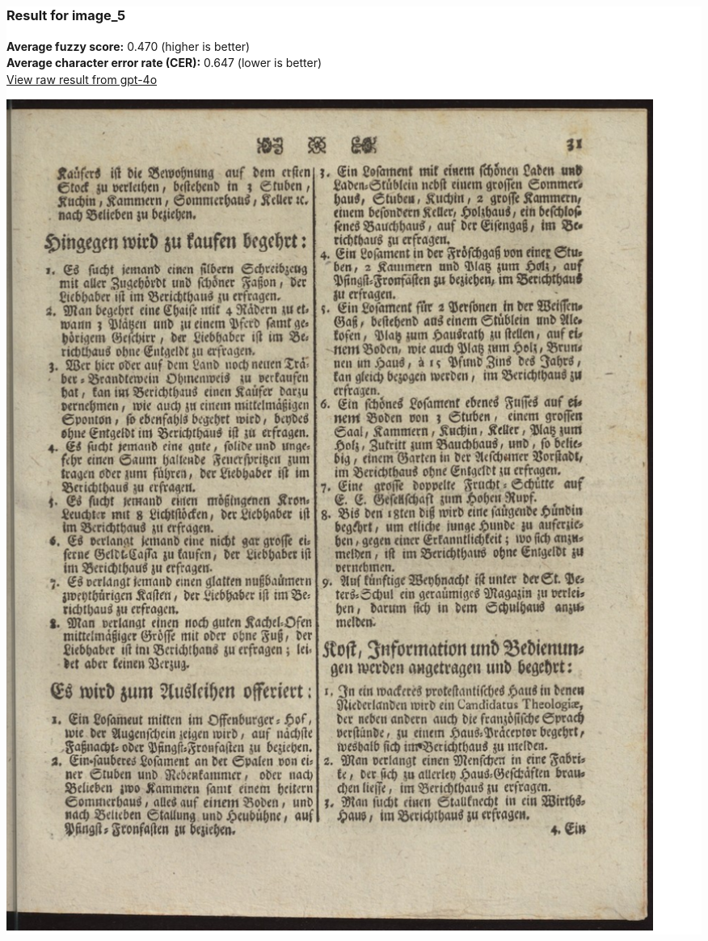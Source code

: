 ### Result for image_5
**Average fuzzy score:** 0.470 (higher is better)<br>**Average character error rate (CER):** 0.647 (lower is better)<br>[View raw result from gpt-4o](https://github.com/RISE-UNIBAS/humanities_data_benchmark/blob/main/results/2025-09-30/T0079/request_T0079_image_5.json)

<img src="https://github.com/RISE-UNIBAS/humanities_data_benchmark/blob/main/benchmarks/fraktur/images/image_5.jpg?raw=true" alt="image_5" width="800px">
